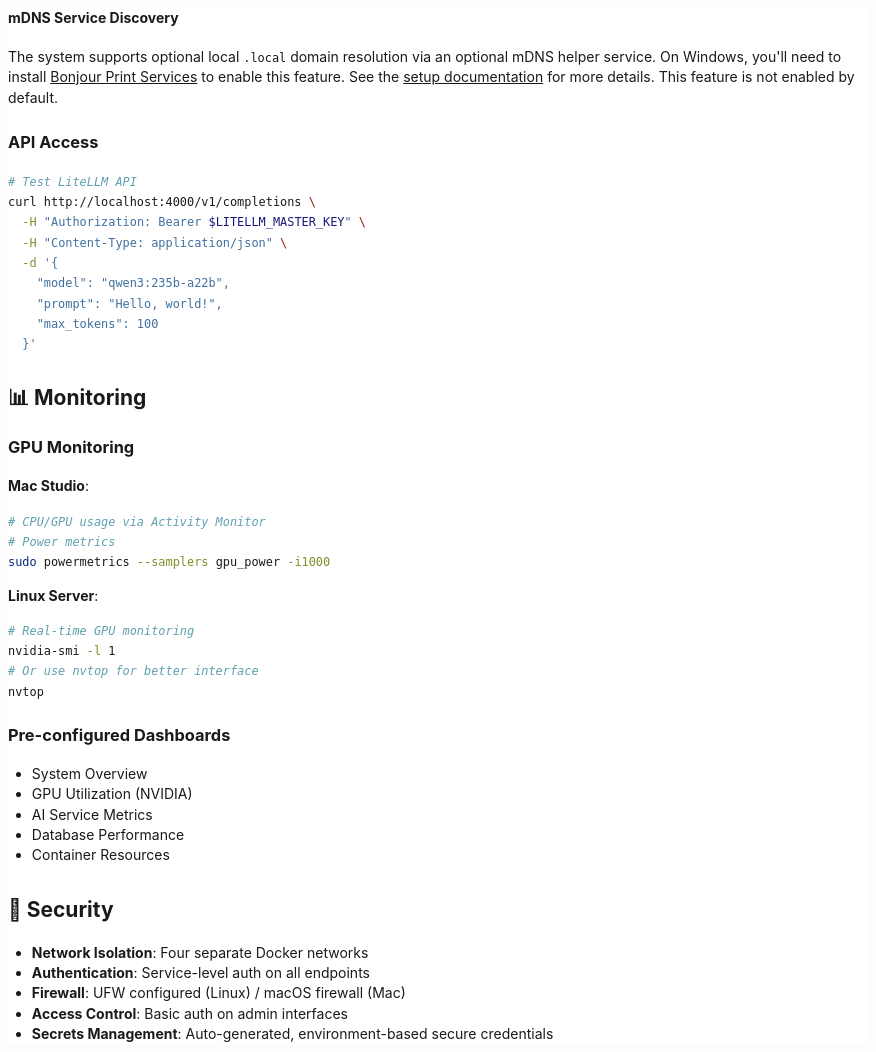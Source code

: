 #### mDNS Service Discovery

The system supports optional local `.local` domain resolution via an optional mDNS helper service. On Windows, you'll need to install [Bonjour Print Services](https://support.apple.com/en-us/106380) to enable this feature. See the [setup documentation](docs/setup_documentation.md#mdns-service-discovery) for more details. This feature is not enabled by default.

### API Access

```bash
# Test LiteLLM API
curl http://localhost:4000/v1/completions \
  -H "Authorization: Bearer $LITELLM_MASTER_KEY" \
  -H "Content-Type: application/json" \
  -d '{
    "model": "qwen3:235b-a22b",
    "prompt": "Hello, world!",
    "max_tokens": 100
  }'
```

## 📊 Monitoring

### GPU Monitoring

**Mac Studio**:
```bash
# CPU/GPU usage via Activity Monitor
# Power metrics
sudo powermetrics --samplers gpu_power -i1000
```

**Linux Server**:
```bash
# Real-time GPU monitoring
nvidia-smi -l 1
# Or use nvtop for better interface
nvtop
```

### Pre-configured Dashboards
- System Overview
- GPU Utilization (NVIDIA)
- AI Service Metrics
- Database Performance
- Container Resources

## 🔐 Security

- **Network Isolation**: Four separate Docker networks
- **Authentication**: Service-level auth on all endpoints
- **Firewall**: UFW configured (Linux) / macOS firewall (Mac)
- **Access Control**: Basic auth on admin interfaces
- **Secrets Management**: Auto-generated, environment-based secure credentials
